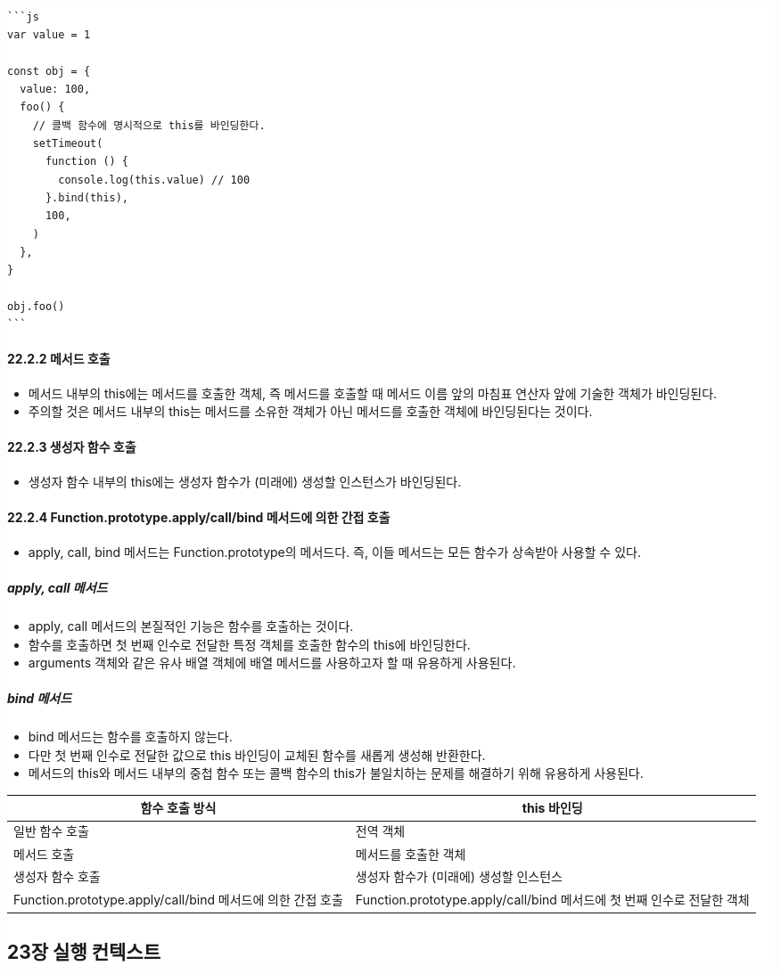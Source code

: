     ```js
    var value = 1

    const obj = {
      value: 100,
      foo() {
        // 콜백 함수에 명시적으로 this를 바인딩한다.
        setTimeout(
          function () {
            console.log(this.value) // 100
          }.bind(this),
          100,
        )
      },
    }

    obj.foo()
    ```

#### 22.2.2 메서드 호출

- 메서드 내부의 this에는 메서드를 호출한 객체, 즉 메서드를 호출할 때 메서드 이름 앞의 마침표 연산자 앞에 기술한 객체가 바인딩된다.
- 주의할 것은 메서드 내부의 this는 메서드를 소유한 객체가 아닌 메서드를 호출한 객체에 바인딩된다는 것이다.

#### 22.2.3 생성자 함수 호출

- 생성자 함수 내부의 this에는 생성자 함수가 (미래에) 생성할 인스턴스가 바인딩된다.

#### 22.2.4 Function.prototype.apply/call/bind 메서드에 의한 간접 호출

- apply, call, bind 메서드는 Function.prototype의 메서드다. 즉, 이들 메서드는 모든 함수가 상속받아 사용할 수 있다.

##### apply, call 메서드

- apply, call 메서드의 본질적인 기능은 함수를 호출하는 것이다.
- 함수를 호출하면 첫 번째 인수로 전달한 특정 객체를 호출한 함수의 this에 바인딩한다.
- arguments 객체와 같은 유사 배열 객체에 배열 메서드를 사용하고자 할 때 유용하게 사용된다.

##### bind 메서드

- bind 메서드는 함수를 호출하지 않는다.
- 다만 첫 번째 인수로 전달한 값으로 this 바인딩이 교체된 함수를 새롭게 생성해 반환한다.
- 메서드의 this와 메서드 내부의 중첩 함수 또는 콜백 함수의 this가 불일치하는 문제를 해결하기 위해 유용하게 사용된다.

| 함수 호출 방식                                             | this 바인딩                                                            |
| ---------------------------------------------------------- | ---------------------------------------------------------------------- |
| 일반 함수 호출                                             | 전역 객체                                                              |
| 메서드 호출                                                | 메서드를 호출한 객체                                                   |
| 생성자 함수 호출                                           | 생성자 함수가 (미래에) 생성할 인스턴스                                 |
| Function.prototype.apply/call/bind 메서드에 의한 간접 호출 | Function.prototype.apply/call/bind 메서드에 첫 번째 인수로 전달한 객체 |

## 23장 실행 컨텍스트
